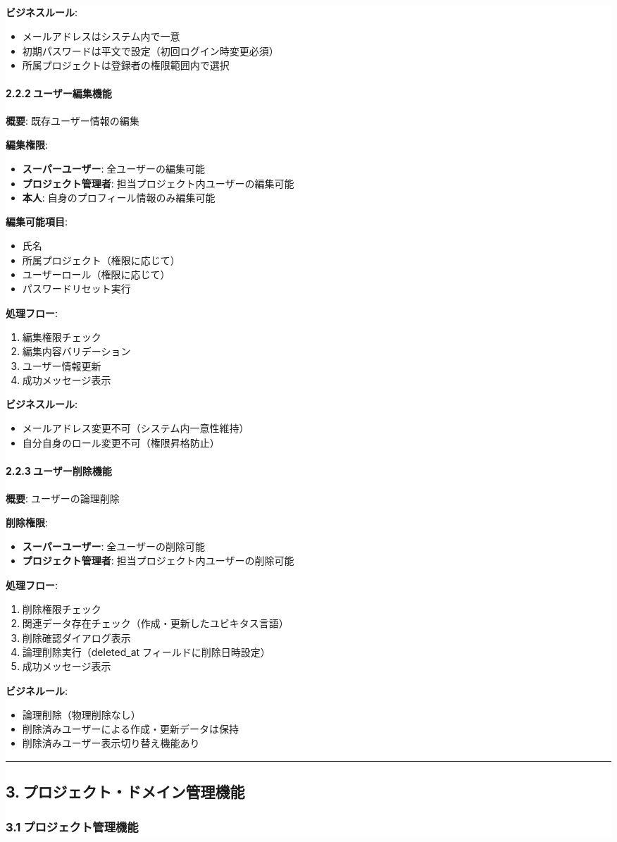 **ビジネスルール**:
- メールアドレスはシステム内で一意
- 初期パスワードは平文で設定（初回ログイン時変更必須）
- 所属プロジェクトは登録者の権限範囲内で選択

#### 2.2.2 ユーザー編集機能
**概要**: 既存ユーザー情報の編集

**編集権限**:
- **スーパーユーザー**: 全ユーザーの編集可能
- **プロジェクト管理者**: 担当プロジェクト内ユーザーの編集可能
- **本人**: 自身のプロフィール情報のみ編集可能

**編集可能項目**:
- 氏名
- 所属プロジェクト（権限に応じて）
- ユーザーロール（権限に応じて）
- パスワードリセット実行

**処理フロー**:
1. 編集権限チェック
2. 編集内容バリデーション
3. ユーザー情報更新
4. 成功メッセージ表示

**ビジネスルール**:
- メールアドレス変更不可（システム内一意性維持）
- 自分自身のロール変更不可（権限昇格防止）

#### 2.2.3 ユーザー削除機能
**概要**: ユーザーの論理削除

**削除権限**:
- **スーパーユーザー**: 全ユーザーの削除可能
- **プロジェクト管理者**: 担当プロジェクト内ユーザーの削除可能

**処理フロー**:
1. 削除権限チェック
2. 関連データ存在チェック（作成・更新したユビキタス言語）
3. 削除確認ダイアログ表示
4. 論理削除実行（deleted_at フィールドに削除日時設定）
5. 成功メッセージ表示

**ビジネルール**:
- 論理削除（物理削除なし）
- 削除済みユーザーによる作成・更新データは保持
- 削除済みユーザー表示切り替え機能あり

---

## 3. プロジェクト・ドメイン管理機能

### 3.1 プロジェクト管理機能
